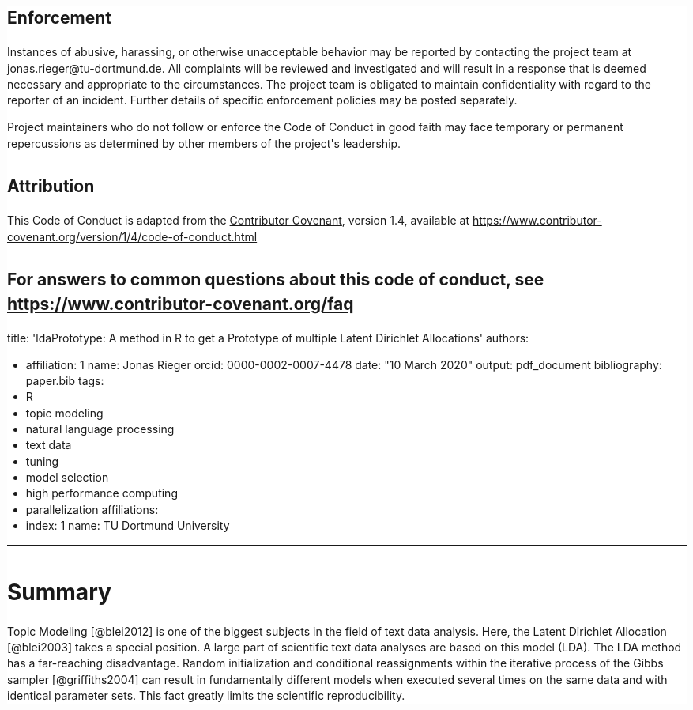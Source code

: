 ## Enforcement

Instances of abusive, harassing, or otherwise unacceptable behavior may be
reported by contacting the project team at jonas.rieger@tu-dortmund.de. All
complaints will be reviewed and investigated and will result in a response that
is deemed necessary and appropriate to the circumstances. The project team is
obligated to maintain confidentiality with regard to the reporter of an incident.
Further details of specific enforcement policies may be posted separately.

Project maintainers who do not follow or enforce the Code of Conduct in good
faith may face temporary or permanent repercussions as determined by other
members of the project's leadership.

## Attribution

This Code of Conduct is adapted from the [Contributor Covenant][homepage], version 1.4,
available at https://www.contributor-covenant.org/version/1/4/code-of-conduct.html

[homepage]: https://www.contributor-covenant.org

For answers to common questions about this code of conduct, see
https://www.contributor-covenant.org/faq
---
title: 'ldaPrototype: A method in R to get a Prototype of multiple Latent Dirichlet Allocations'
authors:
- affiliation: 1
  name: Jonas Rieger
  orcid: 0000-0002-0007-4478
date: "10 March 2020"
output: pdf_document
bibliography: paper.bib
tags:
- R
- topic modeling
- natural language processing
- text data
- tuning
- model selection
- high performance computing
- parallelization
affiliations:
- index: 1
  name: TU Dortmund University
---

# Summary

Topic Modeling [@blei2012] is one of the biggest subjects in the field of text data analysis. Here, the Latent Dirichlet Allocation [@blei2003] takes a special position. A large part of scientific text data analyses are based on this model (LDA). The LDA method has a far-reaching disadvantage. Random initialization and conditional reassignments within the iterative process of the Gibbs sampler [@griffiths2004] can result in fundamentally different models when executed several times on the same data and with identical parameter sets. This fact greatly limits the scientific reproducibility.
